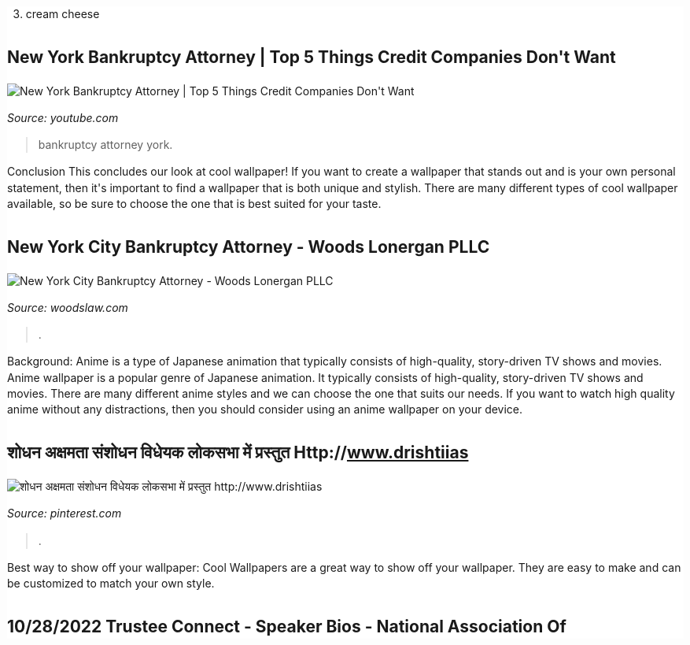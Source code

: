3. cream cheese 

    
## New York Bankruptcy Attorney | Top 5 Things Credit Companies Don&#039;t Want

<img loading=lazy src="https://i.ytimg.com/vi/zAjAywM5Mrg/maxresdefault.jpg" onerror="this.onerror=null;this.src='https://tse3.mm.bing.net/th?id=OIP.Kx2J8GdVuiMTJ8KZK2jtUQHaEK&amp;pid=15.1';" alt="New York Bankruptcy Attorney | Top 5 Things Credit Companies Don&#039;t Want">

_Source: youtube.com_

>bankruptcy attorney york. 

	

Conclusion
This concludes our look at cool wallpaper! If you want to create a wallpaper that stands out and is your own personal statement, then it's important to find a wallpaper that is both unique and stylish. There are many different types of cool wallpaper available, so be sure to choose the one that is best suited for your taste.

    
## New York City Bankruptcy Attorney - Woods Lonergan PLLC

<img loading=lazy src="https://www.woodslaw.com/wp-content/uploads/2022/02/New-York-City-Bankruptcy-Lawyer.jpg" onerror="this.onerror=null;this.src='https://tse3.mm.bing.net/th?id=OIP.gh-08kaQjnitfWBJGbmewwHaDC&amp;pid=15.1';" alt="New York City Bankruptcy Attorney - Woods Lonergan PLLC">

_Source: woodslaw.com_

>. 

	

Background: Anime is a type of Japanese animation that typically consists of high-quality, story-driven TV shows and movies.
Anime wallpaper is a popular genre of Japanese animation. It typically consists of high-quality, story-driven TV shows and movies. There are many different anime styles and we can choose the one that suits our needs. If you want to watch high quality anime without any distractions, then you should consider using an anime wallpaper on your device.

    
## शोधन अक्षमता संशोधन विधेयक लोकसभा में प्रस्तुत Http://www.drishtiias

<img loading=lazy src="https://i.pinimg.com/originals/f7/34/0a/f7340ab0f5147c00d5be4b02c070b55c.jpg" onerror="this.onerror=null;this.src='https://tse4.mm.bing.net/th?id=OIP.9BBKujiFSlWriZh3hxo0pAHaDi&amp;pid=15.1';" alt="शोधन अक्षमता संशोधन विधेयक लोकसभा में प्रस्तुत http://www.drishtiias">

_Source: pinterest.com_

>. 

	

Best way to show off your wallpaper:
Cool Wallpapers are a great way to show off your wallpaper. They are easy to make and can be customized to match your own style.

    
## 10/28/2022 Trustee Connect - Speaker Bios - National Association Of
